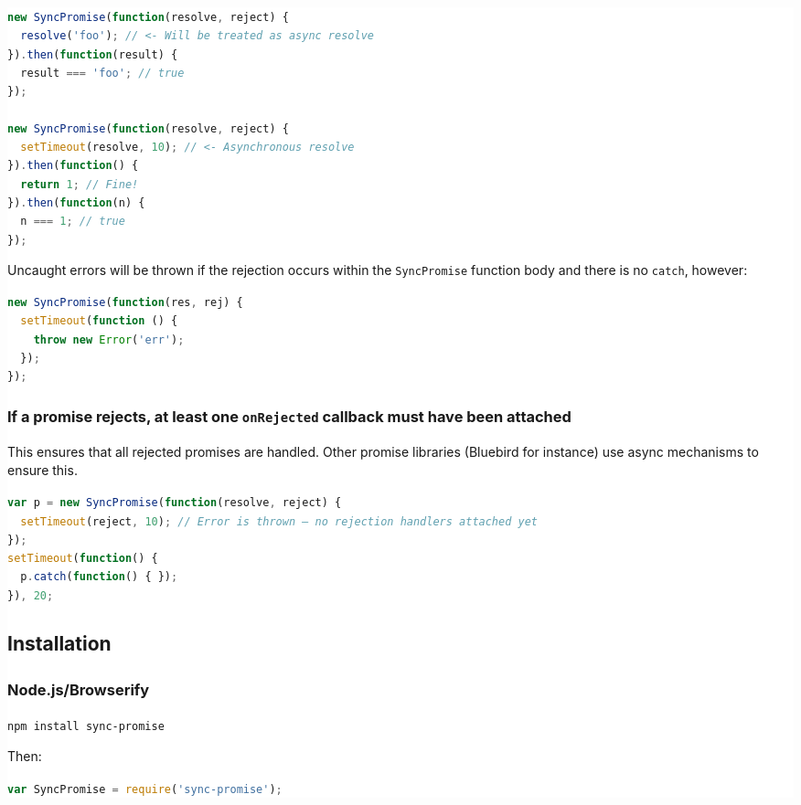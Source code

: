 ```javascript
new SyncPromise(function(resolve, reject) {
  resolve('foo'); // <- Will be treated as async resolve
}).then(function(result) {
  result === 'foo'; // true
});

new SyncPromise(function(resolve, reject) {
  setTimeout(resolve, 10); // <- Asynchronous resolve
}).then(function() {
  return 1; // Fine!
}).then(function(n) {
  n === 1; // true
});
```

Uncaught errors will be thrown if the rejection occurs within the `SyncPromise`
function body and there is no `catch`, however:

```javascript
new SyncPromise(function(res, rej) {
  setTimeout(function () {
    throw new Error('err');
  });
});
```

### If a promise rejects, at least one `onRejected` callback must have been attached

This ensures that all rejected promises are handled. Other promise libraries
(Bluebird for instance) use async mechanisms to ensure this.

```javascript
var p = new SyncPromise(function(resolve, reject) {
  setTimeout(reject, 10); // Error is thrown – no rejection handlers attached yet
});
setTimeout(function() {
  p.catch(function() { });
}), 20;
```

## Installation

### Node.js/Browserify

```shell
npm install sync-promise
```

Then:

```javascript
var SyncPromise = require('sync-promise');
```
